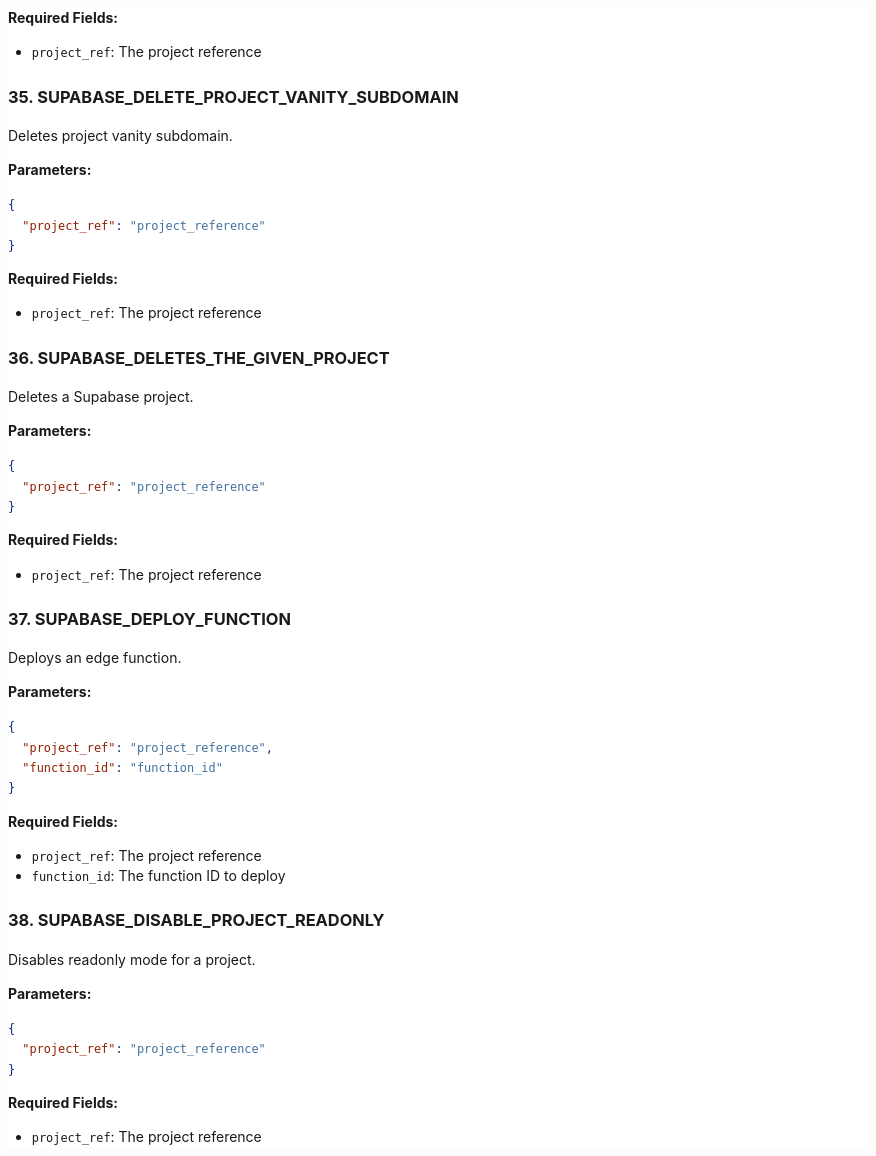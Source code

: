 **Required Fields:**
- `project_ref`: The project reference

### 35. SUPABASE_DELETE_PROJECT_VANITY_SUBDOMAIN
Deletes project vanity subdomain.

**Parameters:**
```json
{
  "project_ref": "project_reference"
}
```

**Required Fields:**
- `project_ref`: The project reference

### 36. SUPABASE_DELETES_THE_GIVEN_PROJECT
Deletes a Supabase project.

**Parameters:**
```json
{
  "project_ref": "project_reference"
}
```

**Required Fields:**
- `project_ref`: The project reference

### 37. SUPABASE_DEPLOY_FUNCTION
Deploys an edge function.

**Parameters:**
```json
{
  "project_ref": "project_reference",
  "function_id": "function_id"
}
```

**Required Fields:**
- `project_ref`: The project reference
- `function_id`: The function ID to deploy

### 38. SUPABASE_DISABLE_PROJECT_READONLY
Disables readonly mode for a project.

**Parameters:**
```json
{
  "project_ref": "project_reference"
}
```

**Required Fields:**
- `project_ref`: The project reference
